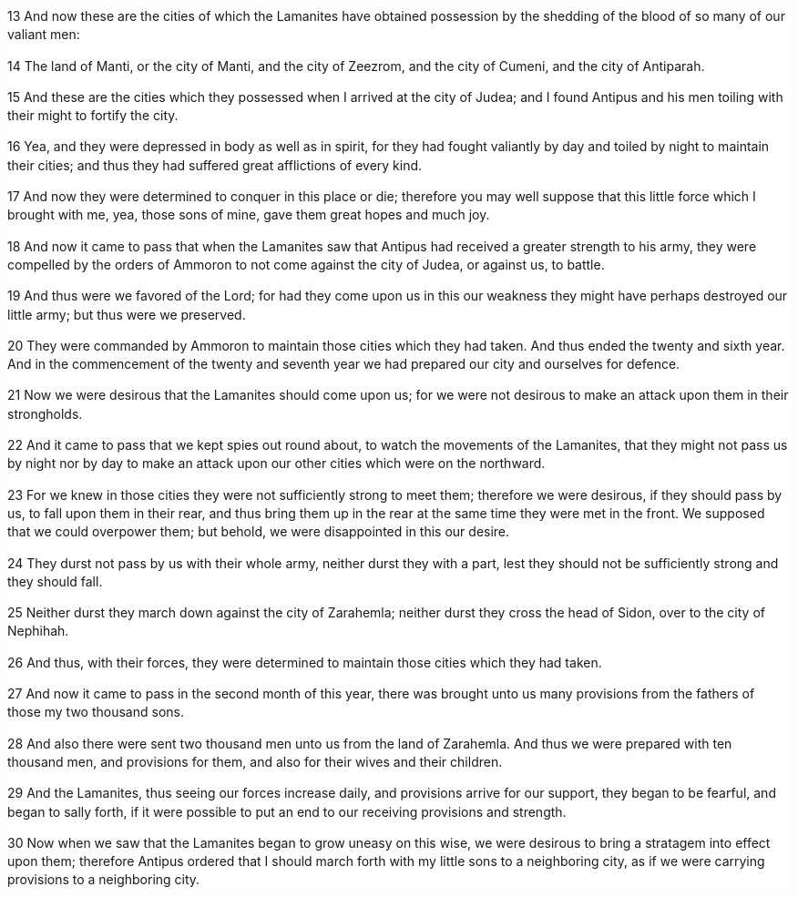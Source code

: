 13 And now these are the cities of which the Lamanites have obtained possession by the shedding of the blood of so many of our valiant men:

14 The land of Manti, or the city of Manti, and the city of Zeezrom, and the city of Cumeni, and the city of Antiparah.

15 And these are the cities which they possessed when I arrived at the city of Judea; and I found Antipus and his men toiling with their might to fortify the city.

16 Yea, and they were depressed in body as well as in spirit, for they had fought valiantly by day and toiled by night to maintain their cities; and thus they had suffered great afflictions of every kind.

17 And now they were determined to conquer in this place or die; therefore you may well suppose that this little force which I brought with me, yea, those sons of mine, gave them great hopes and much joy.

18 And now it came to pass that when the Lamanites saw that Antipus had received a greater strength to his army, they were compelled by the orders of Ammoron to not come against the city of Judea, or against us, to battle.

19 And thus were we favored of the Lord; for had they come upon us in this our weakness they might have perhaps destroyed our little army; but thus were we preserved.

20 They were commanded by Ammoron to maintain those cities which they had taken. And thus ended the twenty and sixth year. And in the commencement of the twenty and seventh year we had prepared our city and ourselves for defence.

21 Now we were desirous that the Lamanites should come upon us; for we were not desirous to make an attack upon them in their strongholds.

22 And it came to pass that we kept spies out round about, to watch the movements of the Lamanites, that they might not pass us by night nor by day to make an attack upon our other cities which were on the northward.

23 For we knew in those cities they were not sufficiently strong to meet them; therefore we were desirous, if they should pass by us, to fall upon them in their rear, and thus bring them up in the rear at the same time they were met in the front. We supposed that we could overpower them; but behold, we were disappointed in this our desire.

24 They durst not pass by us with their whole army, neither durst they with a part, lest they should not be sufficiently strong and they should fall.

25 Neither durst they march down against the city of Zarahemla; neither durst they cross the head of Sidon, over to the city of Nephihah.

26 And thus, with their forces, they were determined to maintain those cities which they had taken.

27 And now it came to pass in the second month of this year, there was brought unto us many provisions from the fathers of those my two thousand sons.

28 And also there were sent two thousand men unto us from the land of Zarahemla. And thus we were prepared with ten thousand men, and provisions for them, and also for their wives and their children.

29 And the Lamanites, thus seeing our forces increase daily, and provisions arrive for our support, they began to be fearful, and began to sally forth, if it were possible to put an end to our receiving provisions and strength.

30 Now when we saw that the Lamanites began to grow uneasy on this wise, we were desirous to bring a stratagem into effect upon them; therefore Antipus ordered that I should march forth with my little sons to a neighboring city, as if we were carrying provisions to a neighboring city.
